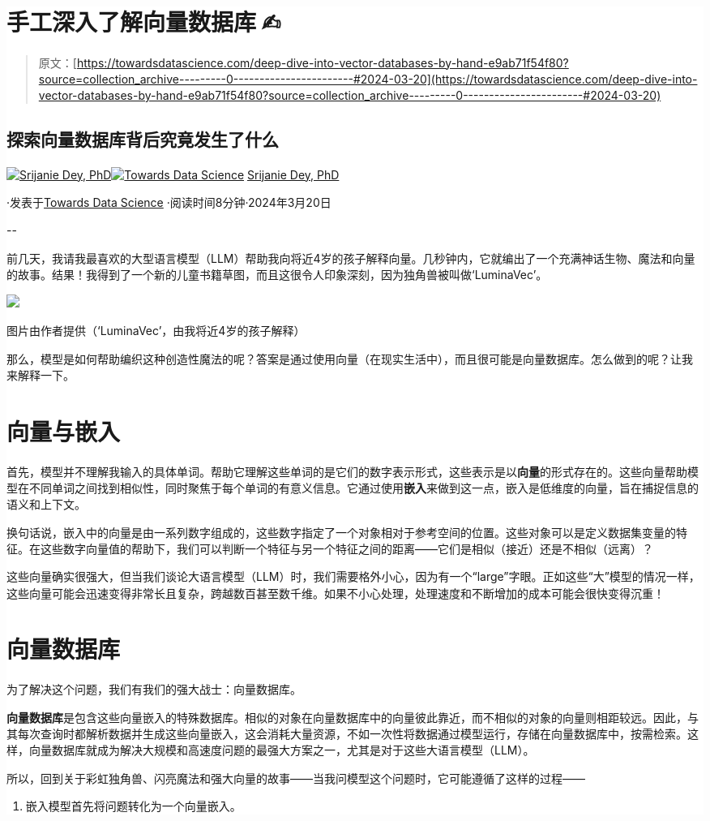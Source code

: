 # 手工深入了解向量数据库 ✍︎

> 原文：[https://towardsdatascience.com/deep-dive-into-vector-databases-by-hand-e9ab71f54f80?source=collection_archive---------0-----------------------#2024-03-20](https://towardsdatascience.com/deep-dive-into-vector-databases-by-hand-e9ab71f54f80?source=collection_archive---------0-----------------------#2024-03-20)

## 探索向量数据库背后究竟发生了什么

[](https://medium.com/@srijanie.dey?source=post_page---byline--e9ab71f54f80--------------------------------)[![Srijanie Dey, PhD](../Images/2b3292a3b22d712d91d0bfc14df64446.png)](https://medium.com/@srijanie.dey?source=post_page---byline--e9ab71f54f80--------------------------------)[](https://towardsdatascience.com/?source=post_page---byline--e9ab71f54f80--------------------------------)[![Towards Data Science](../Images/a6ff2676ffcc0c7aad8aaf1d79379785.png)](https://towardsdatascience.com/?source=post_page---byline--e9ab71f54f80--------------------------------) [Srijanie Dey, PhD](https://medium.com/@srijanie.dey?source=post_page---byline--e9ab71f54f80--------------------------------)

·发表于[Towards Data Science](https://towardsdatascience.com/?source=post_page---byline--e9ab71f54f80--------------------------------) ·阅读时间8分钟·2024年3月20日

--

前几天，我请我最喜欢的大型语言模型（LLM）帮助我向将近4岁的孩子解释向量。几秒钟内，它就编出了一个充满神话生物、魔法和向量的故事。结果！我得到了一个新的儿童书籍草图，而且这很令人印象深刻，因为独角兽被叫做‘LuminaVec’。

![](../Images/4f137ee159351953eddd05976c88351a.png)

图片由作者提供（‘LuminaVec’，由我将近4岁的孩子解释）

那么，模型是如何帮助编织这种创造性魔法的呢？答案是通过使用向量（在现实生活中），而且很可能是向量数据库。怎么做到的呢？让我来解释一下。

# **向量与嵌入**

首先，模型并不理解我输入的具体单词。帮助它理解这些单词的是它们的数字表示形式，这些表示是以**向量**的形式存在的。这些向量帮助模型在不同单词之间找到相似性，同时聚焦于每个单词的有意义信息。它通过使用**嵌入**来做到这一点，嵌入是低维度的向量，旨在捕捉信息的语义和上下文。

换句话说，嵌入中的向量是由一系列数字组成的，这些数字指定了一个对象相对于参考空间的位置。这些对象可以是定义数据集变量的特征。在这些数字向量值的帮助下，我们可以判断一个特征与另一个特征之间的距离——它们是相似（接近）还是不相似（远离）？

这些向量确实很强大，但当我们谈论大语言模型（LLM）时，我们需要格外小心，因为有一个“large”字眼。正如这些“大”模型的情况一样，这些向量可能会迅速变得非常长且复杂，跨越数百甚至数千维。如果不小心处理，处理速度和不断增加的成本可能会很快变得沉重！

# **向量数据库**

为了解决这个问题，我们有我们的强大战士：向量数据库。

**向量数据库**是包含这些向量嵌入的特殊数据库。相似的对象在向量数据库中的向量彼此靠近，而不相似的对象的向量则相距较远。因此，与其每次查询时都解析数据并生成这些向量嵌入，这会消耗大量资源，不如一次性将数据通过模型运行，存储在向量数据库中，按需检索。这样，向量数据库就成为解决大规模和高速度问题的最强大方案之一，尤其是对于这些大语言模型（LLM）。

所以，回到关于彩虹独角兽、闪亮魔法和强大向量的故事——当我问模型这个问题时，它可能遵循了这样的过程——

1.  嵌入模型首先将问题转化为一个向量嵌入。
